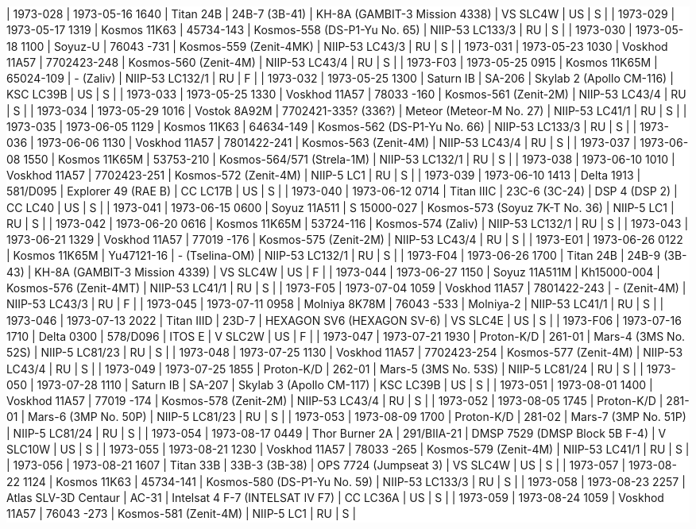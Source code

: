 | 1973-028 | 1973-05-16 1640  | Titan 24B            | 24B-7 (3B-41)       | KH-8A (GAMBIT-3 Mission 4338)           | VS SLC4W        | US | S |
| 1973-029 | 1973-05-17 1319  | Kosmos 11K63         | 45734-143           | Kosmos-558 (DS-P1-Yu No. 65)            | NIIP-53 LC133/3 | RU | S |
| 1973-030 | 1973-05-18 1100  | Soyuz-U              | 76043  -731         | Kosmos-559 (Zenit-4MK)                  | NIIP-53 LC43/3  | RU | S |
| 1973-031 | 1973-05-23 1030  | Voskhod 11A57        | 7702423-248         | Kosmos-560 (Zenit-4M)                   | NIIP-53 LC43/4  | RU | S |
| 1973-F03 | 1973-05-25 0915  | Kosmos 11K65M        | 65024-109           | - (Zaliv)                               | NIIP-53 LC132/1 | RU | F |
| 1973-032 | 1973-05-25 1300  | Saturn IB            | SA-206              | Skylab 2 (Apollo CM-116)                | KSC LC39B       | US | S |
| 1973-033 | 1973-05-25 1330  | Voskhod 11A57        | 78033  -160         | Kosmos-561 (Zenit-2M)                   | NIIP-53 LC43/4  | RU | S |
| 1973-034 | 1973-05-29 1016  | Vostok 8A92M         | 7702421-335? (336?) | Meteor (Meteor-M  No. 27)               | NIIP-53 LC41/1  | RU | S |
| 1973-035 | 1973-06-05 1129  | Kosmos 11K63         | 64634-149           | Kosmos-562 (DS-P1-Yu No. 66)            | NIIP-53 LC133/3 | RU | S |
| 1973-036 | 1973-06-06 1130  | Voskhod 11A57        | 7801422-241         | Kosmos-563 (Zenit-4M)                   | NIIP-53 LC43/4  | RU | S |
| 1973-037 | 1973-06-08 1550  | Kosmos 11K65M        | 53753-210           | Kosmos-564/571 (Strela-1M)              | NIIP-53 LC132/1 | RU | S |
| 1973-038 | 1973-06-10 1010  | Voskhod 11A57        | 7702423-251         | Kosmos-572 (Zenit-4M)                   | NIIP-5 LC1      | RU | S |
| 1973-039 | 1973-06-10 1413  | Delta 1913           | 581/D095            | Explorer 49 (RAE B)                     | CC LC17B        | US | S |
| 1973-040 | 1973-06-12 0714  | Titan IIIC           | 23C-6  (3C-24)      | DSP 4 (DSP 2)                           | CC LC40         | US | S |
| 1973-041 | 1973-06-15 0600  | Soyuz 11A511         | S 15000-027         | Kosmos-573 (Soyuz 7K-T No. 36)          | NIIP-5 LC1      | RU | S |
| 1973-042 | 1973-06-20 0616  | Kosmos 11K65M        | 53724-116           | Kosmos-574 (Zaliv)                      | NIIP-53 LC132/1 | RU | S |
| 1973-043 | 1973-06-21 1329  | Voskhod 11A57        | 77019  -176         | Kosmos-575 (Zenit-2M)                   | NIIP-53 LC43/4  | RU | S |
| 1973-E01 | 1973-06-26 0122  | Kosmos 11K65M        | Yu47121-16          | - (Tselina-OM)                          | NIIP-53 LC132/1 | RU | S |
| 1973-F04 | 1973-06-26 1700  | Titan 24B            | 24B-9  (3B-43)      | KH-8A (GAMBIT-3 Mission 4339)           | VS SLC4W        | US | F |
| 1973-044 | 1973-06-27 1150  | Soyuz 11A511M        | Kh15000-004         | Kosmos-576 (Zenit-4MT)                  | NIIP-53 LC41/1  | RU | S |
| 1973-F05 | 1973-07-04 1059  | Voskhod 11A57        | 7801422-243         | - (Zenit-4M)                            | NIIP-53 LC43/3  | RU | F |
| 1973-045 | 1973-07-11 0958  | Molniya 8K78M        | 76043  -533         | Molniya-2                               | NIIP-53 LC41/1  | RU | S |
| 1973-046 | 1973-07-13 2022  | Titan IIID           | 23D-7               | HEXAGON SV6 (HEXAGON SV-6)              | VS SLC4E        | US | S |
| 1973-F06 | 1973-07-16 1710  | Delta 0300           | 578/D096            | ITOS E                                  | V SLC2W         | US | F |
| 1973-047 | 1973-07-21 1930  | Proton-K/D           | 261-01              | Mars-4 (3MS No. 52S)                    | NIIP-5 LC81/23  | RU | S |
| 1973-048 | 1973-07-25 1130  | Voskhod 11A57        | 7702423-254         | Kosmos-577 (Zenit-4M)                   | NIIP-53 LC43/4  | RU | S |
| 1973-049 | 1973-07-25 1855  | Proton-K/D           | 262-01              | Mars-5 (3MS No. 53S)                    | NIIP-5 LC81/24  | RU | S |
| 1973-050 | 1973-07-28 1110  | Saturn IB            | SA-207              | Skylab 3 (Apollo CM-117)                | KSC LC39B       | US | S |
| 1973-051 | 1973-08-01 1400  | Voskhod 11A57        | 77019  -174         | Kosmos-578 (Zenit-2M)                   | NIIP-53 LC43/4  | RU | S |
| 1973-052 | 1973-08-05 1745  | Proton-K/D           | 281-01              | Mars-6 (3MP No. 50P)                    | NIIP-5 LC81/23  | RU | S |
| 1973-053 | 1973-08-09 1700  | Proton-K/D           | 281-02              | Mars-7 (3MP No. 51P)                    | NIIP-5 LC81/24  | RU | S |
| 1973-054 | 1973-08-17 0449  | Thor Burner 2A       | 291/BIIA-21         | DMSP 7529 (DMSP Block 5B F-4)           | V SLC10W        | US | S |
| 1973-055 | 1973-08-21 1230  | Voskhod 11A57        | 78033  -265         | Kosmos-579 (Zenit-4M)                   | NIIP-53 LC41/1  | RU | S |
| 1973-056 | 1973-08-21 1607  | Titan 33B            | 33B-3 (3B-38)       | OPS 7724 (Jumpseat 3)                   | VS SLC4W        | US | S |
| 1973-057 | 1973-08-22 1124  | Kosmos 11K63         | 45734-141           | Kosmos-580 (DS-P1-Yu No. 59)            | NIIP-53 LC133/3 | RU | S |
| 1973-058 | 1973-08-23 2257  | Atlas SLV-3D Centaur | AC-31               | Intelsat 4 F-7 (INTELSAT IV F7)         | CC LC36A        | US | S |
| 1973-059 | 1973-08-24 1059  | Voskhod 11A57        | 76043  -273         | Kosmos-581 (Zenit-4M)                   | NIIP-5 LC1      | RU | S |